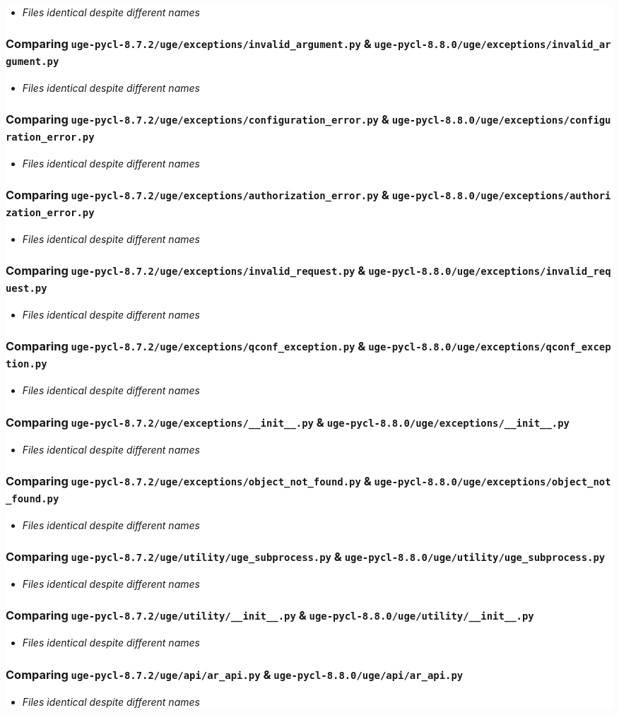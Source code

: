  * *Files identical despite different names*

### Comparing `uge-pycl-8.7.2/uge/exceptions/invalid_argument.py` & `uge-pycl-8.8.0/uge/exceptions/invalid_argument.py`

 * *Files identical despite different names*

### Comparing `uge-pycl-8.7.2/uge/exceptions/configuration_error.py` & `uge-pycl-8.8.0/uge/exceptions/configuration_error.py`

 * *Files identical despite different names*

### Comparing `uge-pycl-8.7.2/uge/exceptions/authorization_error.py` & `uge-pycl-8.8.0/uge/exceptions/authorization_error.py`

 * *Files identical despite different names*

### Comparing `uge-pycl-8.7.2/uge/exceptions/invalid_request.py` & `uge-pycl-8.8.0/uge/exceptions/invalid_request.py`

 * *Files identical despite different names*

### Comparing `uge-pycl-8.7.2/uge/exceptions/qconf_exception.py` & `uge-pycl-8.8.0/uge/exceptions/qconf_exception.py`

 * *Files identical despite different names*

### Comparing `uge-pycl-8.7.2/uge/exceptions/__init__.py` & `uge-pycl-8.8.0/uge/exceptions/__init__.py`

 * *Files identical despite different names*

### Comparing `uge-pycl-8.7.2/uge/exceptions/object_not_found.py` & `uge-pycl-8.8.0/uge/exceptions/object_not_found.py`

 * *Files identical despite different names*

### Comparing `uge-pycl-8.7.2/uge/utility/uge_subprocess.py` & `uge-pycl-8.8.0/uge/utility/uge_subprocess.py`

 * *Files identical despite different names*

### Comparing `uge-pycl-8.7.2/uge/utility/__init__.py` & `uge-pycl-8.8.0/uge/utility/__init__.py`

 * *Files identical despite different names*

### Comparing `uge-pycl-8.7.2/uge/api/ar_api.py` & `uge-pycl-8.8.0/uge/api/ar_api.py`

 * *Files identical despite different names*
